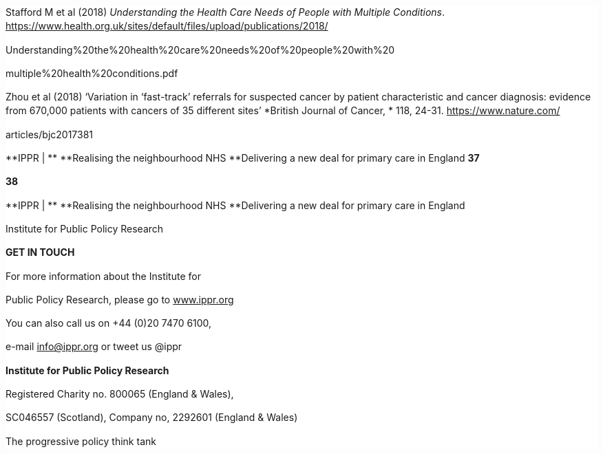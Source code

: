 Stafford M et al \(2018\) *Understanding the Health Care Needs of People with Multiple* *Conditions*. https://www.health.org.uk/sites/default/files/upload/publications/2018/

Understanding%20the%20health%20care%20needs%20of%20people%20with%20

multiple%20health%20conditions.pdf 

Zhou et al \(2018\) ‘Variation in ‘fast-track’ referrals for suspected cancer by patient characteristic and cancer diagnosis: evidence from 670,000 patients with cancers of 35 different sites’ *British Journal of Cancer, * 118, 24-31. https://www.nature.com/

articles/bjc2017381

**IPPR | ** **Realising the neighbourhood NHS **Delivering a new deal for primary care in England **37**

**38**

**IPPR | ** **Realising the neighbourhood NHS **Delivering a new deal for primary care in England

Institute for Public Policy Research

**GET IN TOUCH**

For more information about the Institute for 

Public Policy Research, please go to www.ippr.org

You can also call us on \+44 \(0\)20 7470 6100, 

e-mail info@ippr.org or tweet us @ippr

**Institute for Public Policy Research**

Registered Charity no. 800065 \(England & Wales\), 

SC046557 \(Scotland\), Company no, 2292601 \(England & Wales\)

The progressive policy think tank



